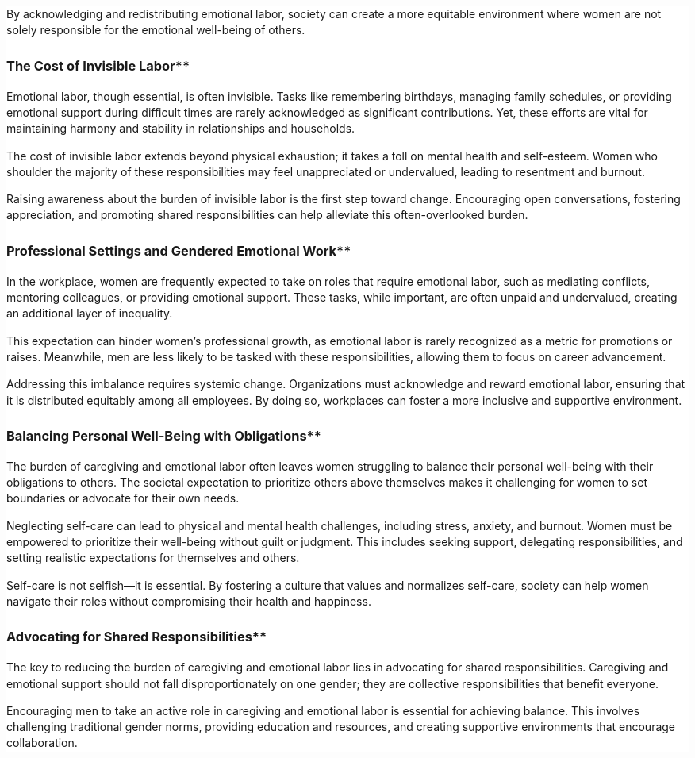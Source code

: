 By acknowledging and redistributing emotional labor, society can create a more equitable environment where women are not solely responsible for the emotional well-being of others.  

### The Cost of Invisible Labor**  

Emotional labor, though essential, is often invisible. Tasks like remembering birthdays, managing family schedules, or providing emotional support during difficult times are rarely acknowledged as significant contributions. Yet, these efforts are vital for maintaining harmony and stability in relationships and households.  

The cost of invisible labor extends beyond physical exhaustion; it takes a toll on mental health and self-esteem. Women who shoulder the majority of these responsibilities may feel unappreciated or undervalued, leading to resentment and burnout.  

Raising awareness about the burden of invisible labor is the first step toward change. Encouraging open conversations, fostering appreciation, and promoting shared responsibilities can help alleviate this often-overlooked burden.  

### Professional Settings and Gendered Emotional Work**  

In the workplace, women are frequently expected to take on roles that require emotional labor, such as mediating conflicts, mentoring colleagues, or providing emotional support. These tasks, while important, are often unpaid and undervalued, creating an additional layer of inequality.  

This expectation can hinder women’s professional growth, as emotional labor is rarely recognized as a metric for promotions or raises. Meanwhile, men are less likely to be tasked with these responsibilities, allowing them to focus on career advancement.  

Addressing this imbalance requires systemic change. Organizations must acknowledge and reward emotional labor, ensuring that it is distributed equitably among all employees. By doing so, workplaces can foster a more inclusive and supportive environment.  

### Balancing Personal Well-Being with Obligations**  

The burden of caregiving and emotional labor often leaves women struggling to balance their personal well-being with their obligations to others. The societal expectation to prioritize others above themselves makes it challenging for women to set boundaries or advocate for their own needs.  

Neglecting self-care can lead to physical and mental health challenges, including stress, anxiety, and burnout. Women must be empowered to prioritize their well-being without guilt or judgment. This includes seeking support, delegating responsibilities, and setting realistic expectations for themselves and others.  

Self-care is not selfish—it is essential. By fostering a culture that values and normalizes self-care, society can help women navigate their roles without compromising their health and happiness.  

### Advocating for Shared Responsibilities**  

The key to reducing the burden of caregiving and emotional labor lies in advocating for shared responsibilities. Caregiving and emotional support should not fall disproportionately on one gender; they are collective responsibilities that benefit everyone.  

Encouraging men to take an active role in caregiving and emotional labor is essential for achieving balance. This involves challenging traditional gender norms, providing education and resources, and creating supportive environments that encourage collaboration.  

